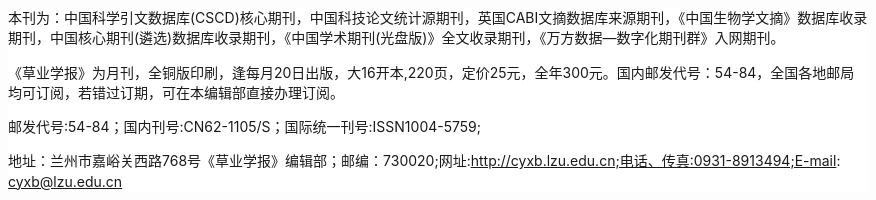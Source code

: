 本刊为：中国科学引文数据库(CSCD)核心期刊，中国科技论文统计源期刊，英国CABI文摘数据库来源期刊，《中国生物学文摘》数据库收录期刊，中国核心期刊(遴选)数据库收录期刊，《中国学术期刊(光盘版)》全文收录期刊，《万方数据—数字化期刊群》入网期刊。

《草业学报》为月刊，全铜版印刷，逢每月20日出版，大16开本,220页，定价25元，全年300元。国内邮发代号：54-84，全国各地邮局均可订阅，若错过订期，可在本编辑部直接办理订阅。

邮发代号:54-84；国内刊号:CN62-1105/S；国际统一刊号:ISSN1004-5759;

地址：兰州市嘉峪关西路768号《草业学报》编辑部；邮编：730020;网址:http://cyxb.lzu.edu.cn;电话、传真:0931-8913494;E-mail: cyxb@lzu.edu.cn